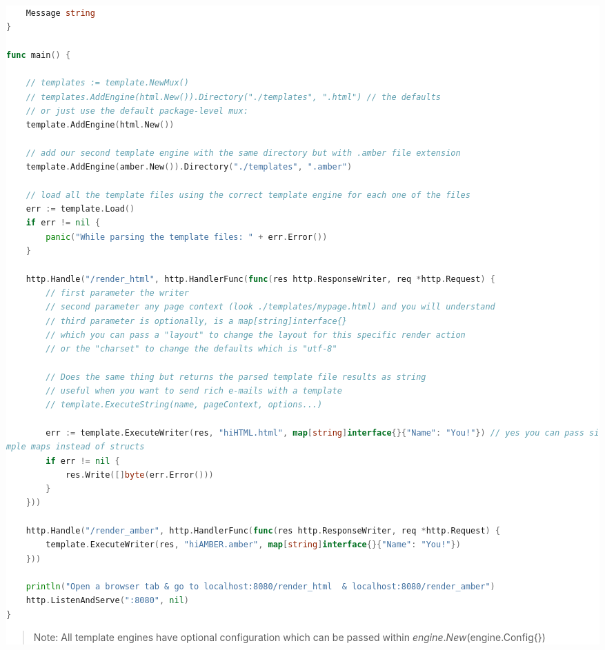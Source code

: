 ```go
	Message string
}

func main() {

	// templates := template.NewMux()
	// templates.AddEngine(html.New()).Directory("./templates", ".html") // the defaults
	// or just use the default package-level mux:
	template.AddEngine(html.New())

	// add our second template engine with the same directory but with .amber file extension
	template.AddEngine(amber.New()).Directory("./templates", ".amber")

	// load all the template files using the correct template engine for each one of the files
	err := template.Load()
	if err != nil {
		panic("While parsing the template files: " + err.Error())
	}

	http.Handle("/render_html", http.HandlerFunc(func(res http.ResponseWriter, req *http.Request) {
		// first parameter the writer
		// second parameter any page context (look ./templates/mypage.html) and you will understand
		// third parameter is optionally, is a map[string]interface{}
		// which you can pass a "layout" to change the layout for this specific render action
		// or the "charset" to change the defaults which is "utf-8"

		// Does the same thing but returns the parsed template file results as string
		// useful when you want to send rich e-mails with a template
		// template.ExecuteString(name, pageContext, options...)

		err := template.ExecuteWriter(res, "hiHTML.html", map[string]interface{}{"Name": "You!"}) // yes you can pass simple maps instead of structs
		if err != nil {
			res.Write([]byte(err.Error()))
		}
	}))

	http.Handle("/render_amber", http.HandlerFunc(func(res http.ResponseWriter, req *http.Request) {
		template.ExecuteWriter(res, "hiAMBER.amber", map[string]interface{}{"Name": "You!"})
	}))

	println("Open a browser tab & go to localhost:8080/render_html  & localhost:8080/render_amber")
	http.ListenAndServe(":8080", nil)
}


```

> Note: All template engines have optional configuration which can be passed within $engine.New($engine.Config{})


[Travis Widget]: https://img.shields.io/travis/kataras/go-template.svg?style=flat-square
[Travis]: http://travis-ci.org/kataras/go-template
[License Widget]: https://img.shields.io/badge/license-MIT%20%20License%20-E91E63.svg?style=flat-square
[License]: https://gopkg.in/kataras/go-template.v0/blob/master/LICENSE
[Release Widget]: https://img.shields.io/badge/release-v0.0.3-blue.svg?style=flat-square
[Release]: https://gopkg.in/kataras/go-template.v0/releases
[Chat Widget]: https://img.shields.io/badge/community-chat-00BCD4.svg?style=flat-square
[Chat]: https://kataras.rocket.chat/channel/go-template
[ChatMain]: https://kataras.rocket.chat/channel/go-template
[ChatAlternative]: https://gitter.im/kataras/go-template
[Report Widget]: https://img.shields.io/badge/report%20card-A%2B-F44336.svg?style=flat-square
[Report]: http://goreportcard.com/report/kataras/go-template
[Documentation Widget]: https://img.shields.io/badge/documentation-reference-5272B4.svg?style=flat-square
[Documentation]: https://www.gitbook.com/book/kataras/go-template/details
[Language Widget]: https://img.shields.io/badge/powered_by-Go-3362c2.svg?style=flat-square
[Language]: http://golang.org
[Platform Widget]: https://img.shields.io/badge/platform-Any--OS-gray.svg?style=flat-square